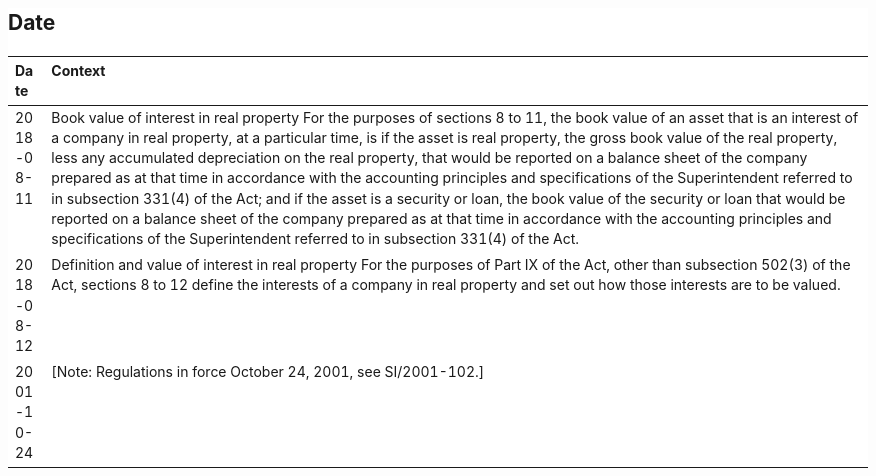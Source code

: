 
## Date
| Date       | Context                                                                                                                                                                                                                                                                                                                                                                                                                                                                                                                                                                                                                                                                                                                                                                                                                                         |
|:-----------|:------------------------------------------------------------------------------------------------------------------------------------------------------------------------------------------------------------------------------------------------------------------------------------------------------------------------------------------------------------------------------------------------------------------------------------------------------------------------------------------------------------------------------------------------------------------------------------------------------------------------------------------------------------------------------------------------------------------------------------------------------------------------------------------------------------------------------------------------|
| 2018-08-11 | Book value of interest in real property For the purposes of sections 8 to 11, the book value of an asset that is an interest of a company in real property, at a particular time, is if the asset is real property, the gross book value of the real property, less any accumulated depreciation on the real property, that would be reported on a balance sheet of the company prepared as at that time in accordance with the accounting principles and specifications of the Superintendent referred to in subsection 331(4) of the Act; and if the asset is a security or loan, the book value of the security or loan that would be reported on a balance sheet of the company prepared as at that time in accordance with the accounting principles and specifications of the Superintendent referred to in subsection 331(4) of the Act. |
| 2018-08-12 | Definition and value of interest in real property For the purposes of Part IX of the Act, other than subsection 502(3) of the Act, sections 8 to 12 define the interests of a company in real property and set out how those interests are to be valued.                                                                                                                                                                                                                                                                                                                                                                                                                                                                                                                                                                                        |
| 2001-10-24 | [Note: Regulations in force October 24, 2001,  see  SI/2001-102.]                                                                                                                                                                                                                                                                                                                                                                                                                                                                                                                                                                                                                                                                                                                                                                               |


